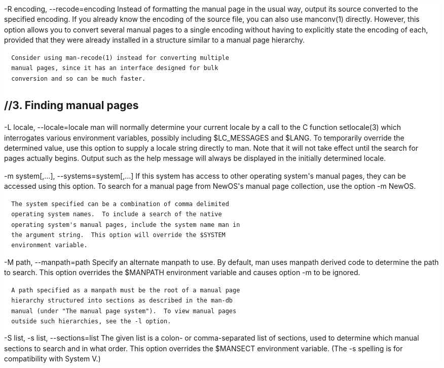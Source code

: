    -R encoding, --recode=encoding
      Instead of formatting the manual page in the usual way, output
      its source converted to the specified encoding.  If you already
      know the encoding of the source file, you can also use
      manconv(1) directly.  However, this option allows you to convert
      several manual pages to a single encoding without having to
      explicitly state the encoding of each, provided that they were
      already installed in a structure similar to a manual page
      hierarchy.

      Consider using man-recode(1) instead for converting multiple
      manual pages, since it has an interface designed for bulk
      conversion and so can be much faster.

   //3. Finding manual pages
   -------------------------

   -L locale, --locale=locale
      man will normally determine your current locale by a call to the
      C function setlocale(3) which interrogates various environment
      variables, possibly including $LC_MESSAGES and $LANG.  To
      temporarily override the determined value, use this option to
      supply a locale string directly to man.  Note that it will not
      take effect until the search for pages actually begins.  Output
      such as the help message will always be displayed in the
      initially determined locale.

   -m system[,...], --systems=system[,...]
      If this system has access to other operating system's manual
      pages, they can be accessed using this option.  To search for a
      manual page from NewOS's manual page collection, use the option
      -m NewOS.

      The system specified can be a combination of comma delimited
      operating system names.  To include a search of the native
      operating system's manual pages, include the system name man in
      the argument string.  This option will override the $SYSTEM
      environment variable.

   -M path, --manpath=path
      Specify an alternate manpath to use.  By default, man uses
      manpath derived code to determine the path to search.  This
      option overrides the $MANPATH environment variable and causes
      option -m to be ignored.

      A path specified as a manpath must be the root of a manual page
      hierarchy structured into sections as described in the man-db
      manual (under "The manual page system").  To view manual pages
      outside such hierarchies, see the -l option.

   -S list, -s list, --sections=list
      The given list is a colon- or comma-separated list of sections,
      used to determine which manual sections to search and in what
      order.  This option overrides the $MANSECT environment variable.
      (The -s spelling is for compatibility with System V.)
